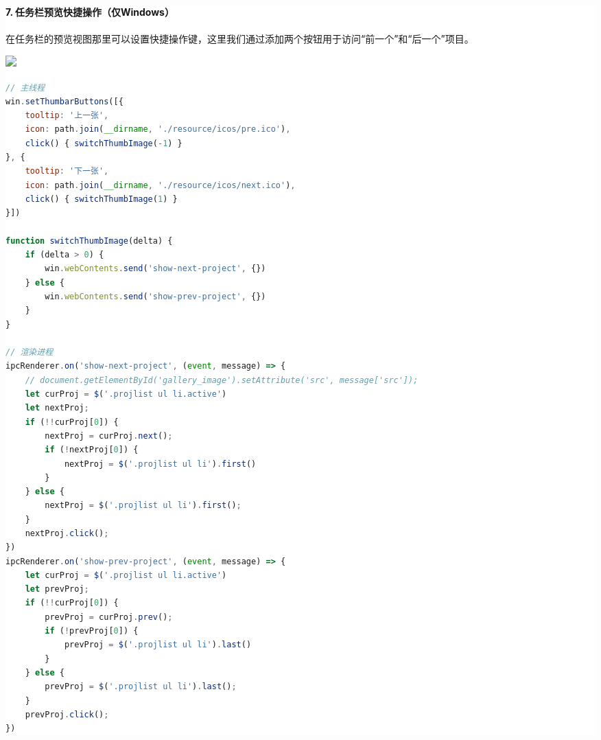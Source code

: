 #### **7. 任务栏预览快捷操作（仅Windows）**

在任务栏的预览视图那里可以设置快捷操作键，这里我们通过添加两个按钮用于访问“前一个”和“后一个”项目。

![](https://xuhang.github.io/post-images/1733620060775.png)

```javascript
// 主线程
win.setThumbarButtons([{
    tooltip: '上一张',
    icon: path.join(__dirname, './resource/icos/pre.ico'),
    click() { switchThumbImage(-1) }
}, {
    tooltip: '下一张',
    icon: path.join(__dirname, './resource/icos/next.ico'),
    click() { switchThumbImage(1) }
}])

function switchThumbImage(delta) {
    if (delta > 0) {
        win.webContents.send('show-next-project', {})
    } else {
        win.webContents.send('show-prev-project', {})
    }
}

// 渲染进程
ipcRenderer.on('show-next-project', (event, message) => {
    // document.getElementById('gallery_image').setAttribute('src', message['src']);
    let curProj = $('.projlist ul li.active')
    let nextProj;
    if (!!curProj[0]) {
        nextProj = curProj.next();
        if (!nextProj[0]) {
            nextProj = $('.projlist ul li').first()
        }
    } else {
        nextProj = $('.projlist ul li').first();
    }
    nextProj.click();
})
ipcRenderer.on('show-prev-project', (event, message) => {
    let curProj = $('.projlist ul li.active')
    let prevProj;
    if (!!curProj[0]) {
        prevProj = curProj.prev();
        if (!prevProj[0]) {
            prevProj = $('.projlist ul li').last()
        }
    } else {
        prevProj = $('.projlist ul li').last();
    }
    prevProj.click();
})
```


[1]: https://www.electronjs.org/apps
[2]: https://github.com/xuhang/fily.git
